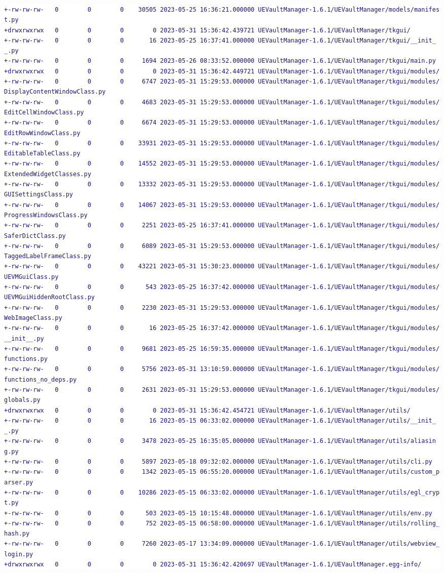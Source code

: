 ```diff
+-rw-rw-rw-   0        0        0    30505 2023-05-25 16:36:21.000000 UEVaultManager-1.6.1/UEVaultManager/models/manifest.py
+drwxrwxrwx   0        0        0        0 2023-05-31 15:36:42.439721 UEVaultManager-1.6.1/UEVaultManager/tkgui/
+-rw-rw-rw-   0        0        0       16 2023-05-25 16:37:41.000000 UEVaultManager-1.6.1/UEVaultManager/tkgui/__init__.py
+-rw-rw-rw-   0        0        0     1694 2023-05-26 08:33:52.000000 UEVaultManager-1.6.1/UEVaultManager/tkgui/main.py
+drwxrwxrwx   0        0        0        0 2023-05-31 15:36:42.449721 UEVaultManager-1.6.1/UEVaultManager/tkgui/modules/
+-rw-rw-rw-   0        0        0     6747 2023-05-31 15:29:53.000000 UEVaultManager-1.6.1/UEVaultManager/tkgui/modules/DisplayContentWindowClass.py
+-rw-rw-rw-   0        0        0     4683 2023-05-31 15:29:53.000000 UEVaultManager-1.6.1/UEVaultManager/tkgui/modules/EditCellWindowClass.py
+-rw-rw-rw-   0        0        0     6674 2023-05-31 15:29:53.000000 UEVaultManager-1.6.1/UEVaultManager/tkgui/modules/EditRowWindowClass.py
+-rw-rw-rw-   0        0        0    33931 2023-05-31 15:29:53.000000 UEVaultManager-1.6.1/UEVaultManager/tkgui/modules/EditableTableClass.py
+-rw-rw-rw-   0        0        0    14552 2023-05-31 15:29:53.000000 UEVaultManager-1.6.1/UEVaultManager/tkgui/modules/ExtendedWidgetClasses.py
+-rw-rw-rw-   0        0        0    13332 2023-05-31 15:29:53.000000 UEVaultManager-1.6.1/UEVaultManager/tkgui/modules/GUISettingsClass.py
+-rw-rw-rw-   0        0        0    14067 2023-05-31 15:29:53.000000 UEVaultManager-1.6.1/UEVaultManager/tkgui/modules/ProgressWindowsClass.py
+-rw-rw-rw-   0        0        0     2251 2023-05-25 16:37:41.000000 UEVaultManager-1.6.1/UEVaultManager/tkgui/modules/SaferDictClass.py
+-rw-rw-rw-   0        0        0     6089 2023-05-31 15:29:53.000000 UEVaultManager-1.6.1/UEVaultManager/tkgui/modules/TaggedLabelFrameClass.py
+-rw-rw-rw-   0        0        0    43221 2023-05-31 15:30:23.000000 UEVaultManager-1.6.1/UEVaultManager/tkgui/modules/UEVMGuiClass.py
+-rw-rw-rw-   0        0        0      543 2023-05-25 16:37:42.000000 UEVaultManager-1.6.1/UEVaultManager/tkgui/modules/UEVMGuiHiddenRootClass.py
+-rw-rw-rw-   0        0        0     2230 2023-05-31 15:29:53.000000 UEVaultManager-1.6.1/UEVaultManager/tkgui/modules/WebImageClass.py
+-rw-rw-rw-   0        0        0       16 2023-05-25 16:37:42.000000 UEVaultManager-1.6.1/UEVaultManager/tkgui/modules/__init__.py
+-rw-rw-rw-   0        0        0     9681 2023-05-25 16:59:35.000000 UEVaultManager-1.6.1/UEVaultManager/tkgui/modules/functions.py
+-rw-rw-rw-   0        0        0     5756 2023-05-31 13:10:59.000000 UEVaultManager-1.6.1/UEVaultManager/tkgui/modules/functions_no_deps.py
+-rw-rw-rw-   0        0        0     2631 2023-05-31 15:29:53.000000 UEVaultManager-1.6.1/UEVaultManager/tkgui/modules/globals.py
+drwxrwxrwx   0        0        0        0 2023-05-31 15:36:42.454721 UEVaultManager-1.6.1/UEVaultManager/utils/
+-rw-rw-rw-   0        0        0       16 2023-05-15 06:33:02.000000 UEVaultManager-1.6.1/UEVaultManager/utils/__init__.py
+-rw-rw-rw-   0        0        0     3478 2023-05-25 16:35:05.000000 UEVaultManager-1.6.1/UEVaultManager/utils/aliasing.py
+-rw-rw-rw-   0        0        0     5897 2023-05-18 09:32:02.000000 UEVaultManager-1.6.1/UEVaultManager/utils/cli.py
+-rw-rw-rw-   0        0        0     1342 2023-05-15 06:55:20.000000 UEVaultManager-1.6.1/UEVaultManager/utils/custom_parser.py
+-rw-rw-rw-   0        0        0    10286 2023-05-15 06:33:02.000000 UEVaultManager-1.6.1/UEVaultManager/utils/egl_crypt.py
+-rw-rw-rw-   0        0        0      503 2023-05-15 10:15:48.000000 UEVaultManager-1.6.1/UEVaultManager/utils/env.py
+-rw-rw-rw-   0        0        0      752 2023-05-15 06:58:00.000000 UEVaultManager-1.6.1/UEVaultManager/utils/rolling_hash.py
+-rw-rw-rw-   0        0        0     7260 2023-05-17 13:34:09.000000 UEVaultManager-1.6.1/UEVaultManager/utils/webview_login.py
+drwxrwxrwx   0        0        0        0 2023-05-31 15:36:42.420697 UEVaultManager-1.6.1/UEVaultManager.egg-info/
```